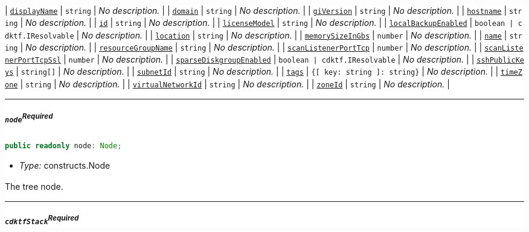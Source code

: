 | <code><a href="#@cdktf/provider-azurerm.oracleCloudVmCluster.OracleCloudVmCluster.property.displayName">displayName</a></code> | <code>string</code> | *No description.* |
| <code><a href="#@cdktf/provider-azurerm.oracleCloudVmCluster.OracleCloudVmCluster.property.domain">domain</a></code> | <code>string</code> | *No description.* |
| <code><a href="#@cdktf/provider-azurerm.oracleCloudVmCluster.OracleCloudVmCluster.property.giVersion">giVersion</a></code> | <code>string</code> | *No description.* |
| <code><a href="#@cdktf/provider-azurerm.oracleCloudVmCluster.OracleCloudVmCluster.property.hostname">hostname</a></code> | <code>string</code> | *No description.* |
| <code><a href="#@cdktf/provider-azurerm.oracleCloudVmCluster.OracleCloudVmCluster.property.id">id</a></code> | <code>string</code> | *No description.* |
| <code><a href="#@cdktf/provider-azurerm.oracleCloudVmCluster.OracleCloudVmCluster.property.licenseModel">licenseModel</a></code> | <code>string</code> | *No description.* |
| <code><a href="#@cdktf/provider-azurerm.oracleCloudVmCluster.OracleCloudVmCluster.property.localBackupEnabled">localBackupEnabled</a></code> | <code>boolean \| cdktf.IResolvable</code> | *No description.* |
| <code><a href="#@cdktf/provider-azurerm.oracleCloudVmCluster.OracleCloudVmCluster.property.location">location</a></code> | <code>string</code> | *No description.* |
| <code><a href="#@cdktf/provider-azurerm.oracleCloudVmCluster.OracleCloudVmCluster.property.memorySizeInGbs">memorySizeInGbs</a></code> | <code>number</code> | *No description.* |
| <code><a href="#@cdktf/provider-azurerm.oracleCloudVmCluster.OracleCloudVmCluster.property.name">name</a></code> | <code>string</code> | *No description.* |
| <code><a href="#@cdktf/provider-azurerm.oracleCloudVmCluster.OracleCloudVmCluster.property.resourceGroupName">resourceGroupName</a></code> | <code>string</code> | *No description.* |
| <code><a href="#@cdktf/provider-azurerm.oracleCloudVmCluster.OracleCloudVmCluster.property.scanListenerPortTcp">scanListenerPortTcp</a></code> | <code>number</code> | *No description.* |
| <code><a href="#@cdktf/provider-azurerm.oracleCloudVmCluster.OracleCloudVmCluster.property.scanListenerPortTcpSsl">scanListenerPortTcpSsl</a></code> | <code>number</code> | *No description.* |
| <code><a href="#@cdktf/provider-azurerm.oracleCloudVmCluster.OracleCloudVmCluster.property.sparseDiskgroupEnabled">sparseDiskgroupEnabled</a></code> | <code>boolean \| cdktf.IResolvable</code> | *No description.* |
| <code><a href="#@cdktf/provider-azurerm.oracleCloudVmCluster.OracleCloudVmCluster.property.sshPublicKeys">sshPublicKeys</a></code> | <code>string[]</code> | *No description.* |
| <code><a href="#@cdktf/provider-azurerm.oracleCloudVmCluster.OracleCloudVmCluster.property.subnetId">subnetId</a></code> | <code>string</code> | *No description.* |
| <code><a href="#@cdktf/provider-azurerm.oracleCloudVmCluster.OracleCloudVmCluster.property.tags">tags</a></code> | <code>{[ key: string ]: string}</code> | *No description.* |
| <code><a href="#@cdktf/provider-azurerm.oracleCloudVmCluster.OracleCloudVmCluster.property.timeZone">timeZone</a></code> | <code>string</code> | *No description.* |
| <code><a href="#@cdktf/provider-azurerm.oracleCloudVmCluster.OracleCloudVmCluster.property.virtualNetworkId">virtualNetworkId</a></code> | <code>string</code> | *No description.* |
| <code><a href="#@cdktf/provider-azurerm.oracleCloudVmCluster.OracleCloudVmCluster.property.zoneId">zoneId</a></code> | <code>string</code> | *No description.* |

---

##### `node`<sup>Required</sup> <a name="node" id="@cdktf/provider-azurerm.oracleCloudVmCluster.OracleCloudVmCluster.property.node"></a>

```typescript
public readonly node: Node;
```

- *Type:* constructs.Node

The tree node.

---

##### `cdktfStack`<sup>Required</sup> <a name="cdktfStack" id="@cdktf/provider-azurerm.oracleCloudVmCluster.OracleCloudVmCluster.property.cdktfStack"></a>
